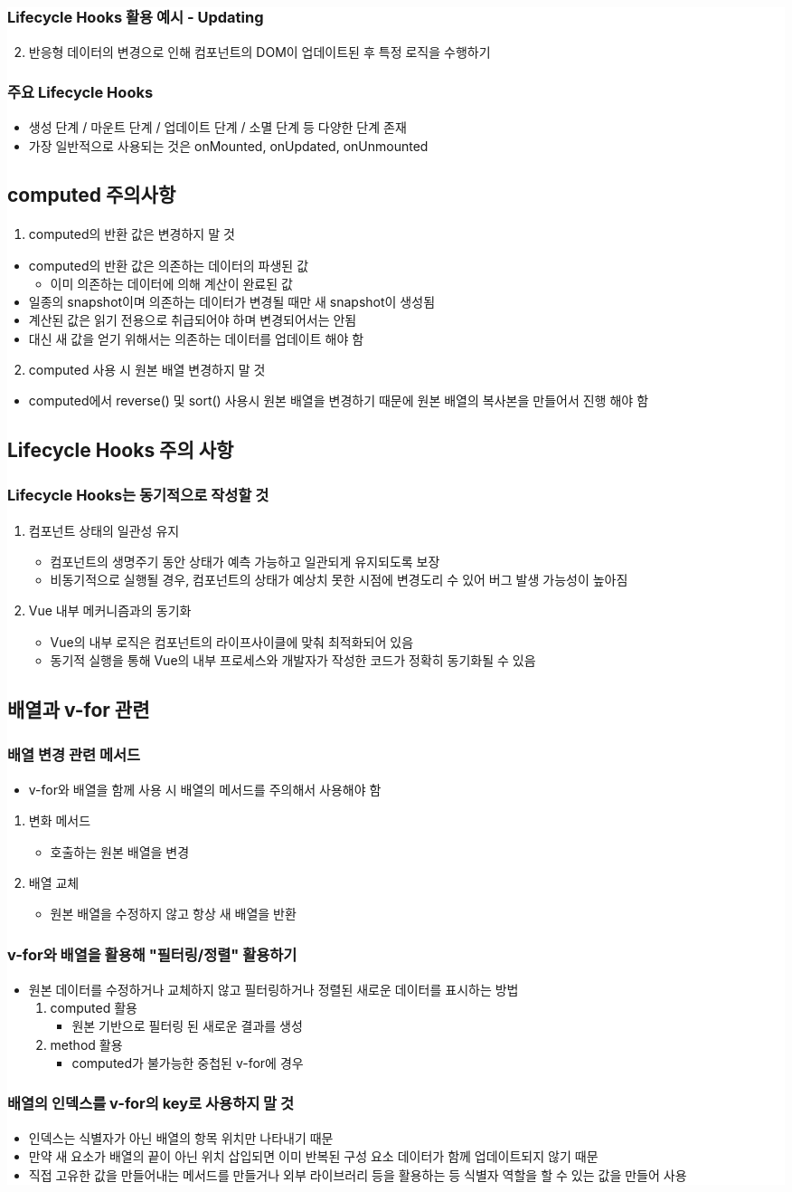 ### Lifecycle Hooks 활용 예시 - Updating
2. 반응형 데이터의 변경으로 인해 컴포넌트의 DOM이 업데이트된 후 특정 로직을 수행하기

### 주요 Lifecycle Hooks
- 생성 단계 / 마운트 단계 / 업데이트 단계 / 소멸 단계 등 다양한 단계 존재
- 가장 일반적으로 사용되는 것은 onMounted, onUpdated, onUnmounted

## computed 주의사항
1. computed의 반환 값은 변경하지 말 것
- computed의 반환 값은 의존하는 데이터의 파생된 값
    - 이미 의존하는 데이터에 의해 계산이 완료된 값
- 일종의 snapshot이며 의존하는 데이터가 변경될 때만 새 snapshot이 생성됨
- 계산된 값은 읽기 전용으로 취급되어야 하며 변경되어서는 안됨
- 대신 새 값을 얻기 위해서는 의존하는 데이터를 업데이트 해야 함

2. computed 사용 시 원본 배열 변경하지 말 것
- computed에서 reverse() 및 sort() 사용시 원본 배열을 변경하기 때문에 원본 배열의 복사본을 만들어서 진행 해야 함

## Lifecycle Hooks 주의 사항
### Lifecycle Hooks는 동기적으로 작성할 것
1. 컴포넌트 상태의 일관성 유지
    - 컴포넌트의 생명주기 동안 상태가 예측 가능하고 일관되게 유지되도록 보장
    - 비동기적으로 실행될 경우, 컴포넌트의 상태가 예상치 못한 시점에 변경도리 수 있어 버그 발생 가능성이 높아짐

2. Vue 내부 메커니즘과의 동기화
    - Vue의 내부 로직은 컴포넌트의 라이프사이클에 맞춰 최적화되어 있음
    - 동기적 실행을 통해 Vue의 내부 프로세스와 개발자가 작성한 코드가 정확히 동기화될 수 있음

## 배열과 v-for 관련
### 배열 변경 관련 메서드
- v-for와 배열을 함께 사용 시 배열의 메서드를 주의해서 사용해야 함
1. 변화 메서드
    - 호출하는 원본 배열을 변경

2. 배열 교체
    - 원본 배열을 수정하지 않고 항상 새 배열을 반환

### v-for와 배열을 활용해 "필터링/정렬" 활용하기
- 원본 데이터를 수정하거나 교체하지 않고 필터링하거나 정렬된 새로운 데이터를 표시하는 방법
    1.  computed 활용
        - 원본 기반으로 필터링 된 새로운 결과를 생성
    2. method 활용
        -  computed가 불가능한 중첩된 v-for에 경우

### 배열의 인덱스를 v-for의 key로 사용하지 말 것
- 인덱스는 식별자가 아닌 배열의 항목 위치만 나타내기 때문
- 만약 새 요소가 배열의 끝이 아닌 위치 삽입되면 이미 반복된 구성 요소 데이터가 함께 업데이트되지 않기 때문
- 직접 고유한 값을 만들어내는 메서드를 만들거나 외부 라이브러리 등을 활용하는 등 식별자 역할을 할 수 있는 값을 만들어 사용